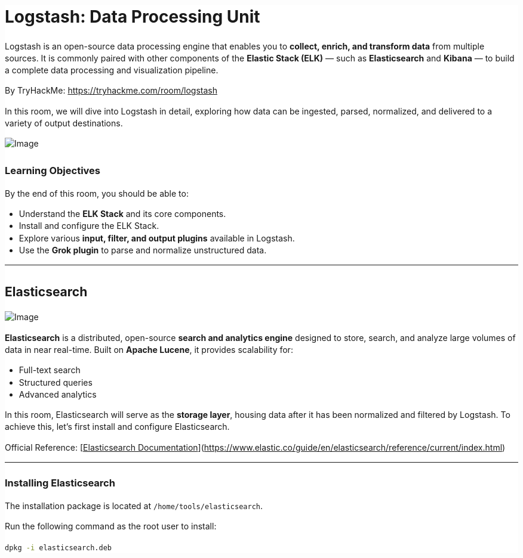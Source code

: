 # Logstash: Data Processing Unit

Logstash is an open-source data processing engine that enables you to **collect, enrich, and transform data** from multiple sources. It is commonly paired with other components of the **Elastic Stack (ELK)** — such as **Elasticsearch** and **Kibana** — to build a complete data processing and visualization pipeline.

By TryHackMe: https://tryhackme.com/room/logstash

In this room, we will dive into Logstash in detail, exploring how data can be ingested, parsed, normalized, and delivered to a variety of output destinations.

![Image](https://github.com/user-attachments/assets/59684481-7a45-4ac5-b33d-b2ec750484a2)

### Learning Objectives

By the end of this room, you should be able to:

* Understand the **ELK Stack** and its core components.
* Install and configure the ELK Stack.
* Explore various **input, filter, and output plugins** available in Logstash.
* Use the **Grok plugin** to parse and normalize unstructured data.

---

## Elasticsearch

![Image](https://github.com/user-attachments/assets/3cdba0b8-a7cb-4862-a107-5c0bd044a9b8)

**Elasticsearch** is a distributed, open-source **search and analytics engine** designed to store, search, and analyze large volumes of data in near real-time. Built on **Apache Lucene**, it provides scalability for:

* Full-text search
* Structured queries
* Advanced analytics

In this room, Elasticsearch will serve as the **storage layer**, housing data after it has been normalized and filtered by Logstash. To achieve this, let’s first install and configure Elasticsearch.

Official Reference: [[Elasticsearch Documentation](https://www.elastic.co/guide/en/elasticsearch/reference/current/index.html)](https://www.elastic.co/guide/en/elasticsearch/reference/current/index.html)

---

### Installing Elasticsearch

The installation package is located at `/home/tools/elasticsearch`.

Run the following command as the root user to install:

```bash
dpkg -i elasticsearch.deb
```
